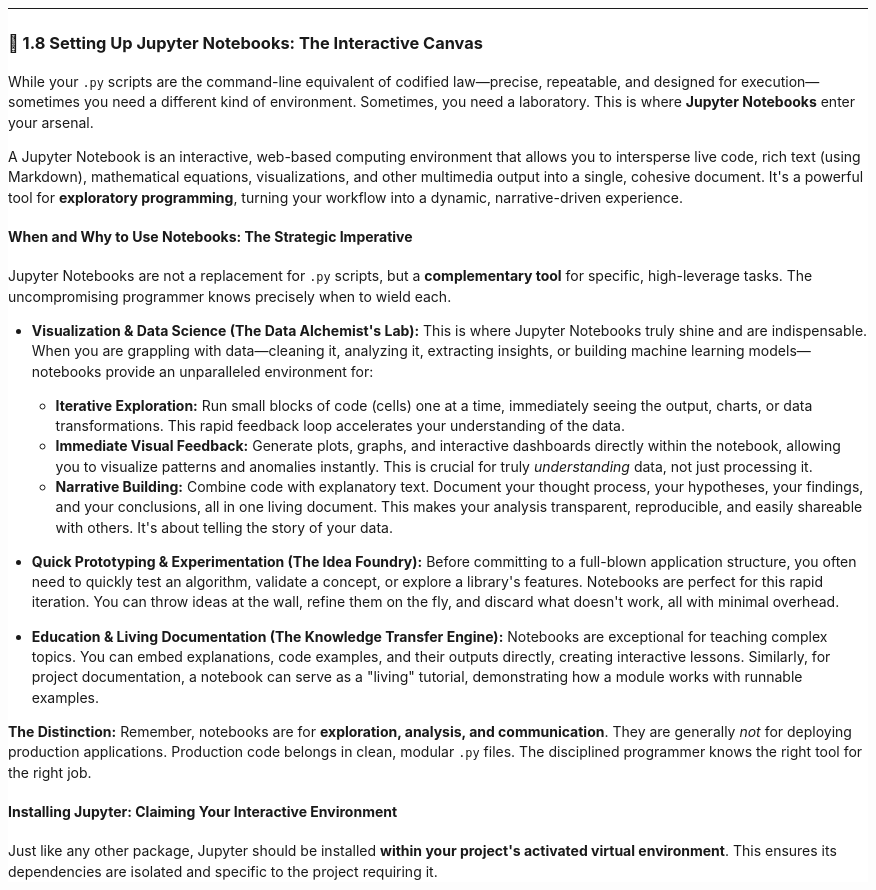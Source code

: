 ----------


### 🔬 1.8 Setting Up Jupyter Notebooks: The Interactive Canvas

While your `.py` scripts are the command-line equivalent of codified law—precise, repeatable, and designed for execution—sometimes you need a different kind of environment. Sometimes, you need a laboratory. This is where **Jupyter Notebooks** enter your arsenal.

A Jupyter Notebook is an interactive, web-based computing environment that allows you to intersperse live code, rich text (using Markdown), mathematical equations, visualizations, and other multimedia output into a single, cohesive document. It's a powerful tool for **exploratory programming**, turning your workflow into a dynamic, narrative-driven experience.

#### When and Why to Use Notebooks: The Strategic Imperative

Jupyter Notebooks are not a replacement for `.py` scripts, but a **complementary tool** for specific, high-leverage tasks. The uncompromising programmer knows precisely when to wield each.

  * **Visualization & Data Science (The Data Alchemist's Lab):** This is where Jupyter Notebooks truly shine and are indispensable. When you are grappling with data—cleaning it, analyzing it, extracting insights, or building machine learning models—notebooks provide an unparalleled environment for:

      * **Iterative Exploration:** Run small blocks of code (cells) one at a time, immediately seeing the output, charts, or data transformations. This rapid feedback loop accelerates your understanding of the data.
      * **Immediate Visual Feedback:** Generate plots, graphs, and interactive dashboards directly within the notebook, allowing you to visualize patterns and anomalies instantly. This is crucial for truly *understanding* data, not just processing it.
      * **Narrative Building:** Combine code with explanatory text. Document your thought process, your hypotheses, your findings, and your conclusions, all in one living document. This makes your analysis transparent, reproducible, and easily shareable with others. It's about telling the story of your data.

  * **Quick Prototyping & Experimentation (The Idea Foundry):** Before committing to a full-blown application structure, you often need to quickly test an algorithm, validate a concept, or explore a library's features. Notebooks are perfect for this rapid iteration. You can throw ideas at the wall, refine them on the fly, and discard what doesn't work, all with minimal overhead.

  * **Education & Living Documentation (The Knowledge Transfer Engine):** Notebooks are exceptional for teaching complex topics. You can embed explanations, code examples, and their outputs directly, creating interactive lessons. Similarly, for project documentation, a notebook can serve as a "living" tutorial, demonstrating how a module works with runnable examples.

**The Distinction:** Remember, notebooks are for **exploration, analysis, and communication**. They are generally *not* for deploying production applications. Production code belongs in clean, modular `.py` files. The disciplined programmer knows the right tool for the right job.

#### Installing Jupyter: Claiming Your Interactive Environment

Just like any other package, Jupyter should be installed **within your project's activated virtual environment**. This ensures its dependencies are isolated and specific to the project requiring it.

